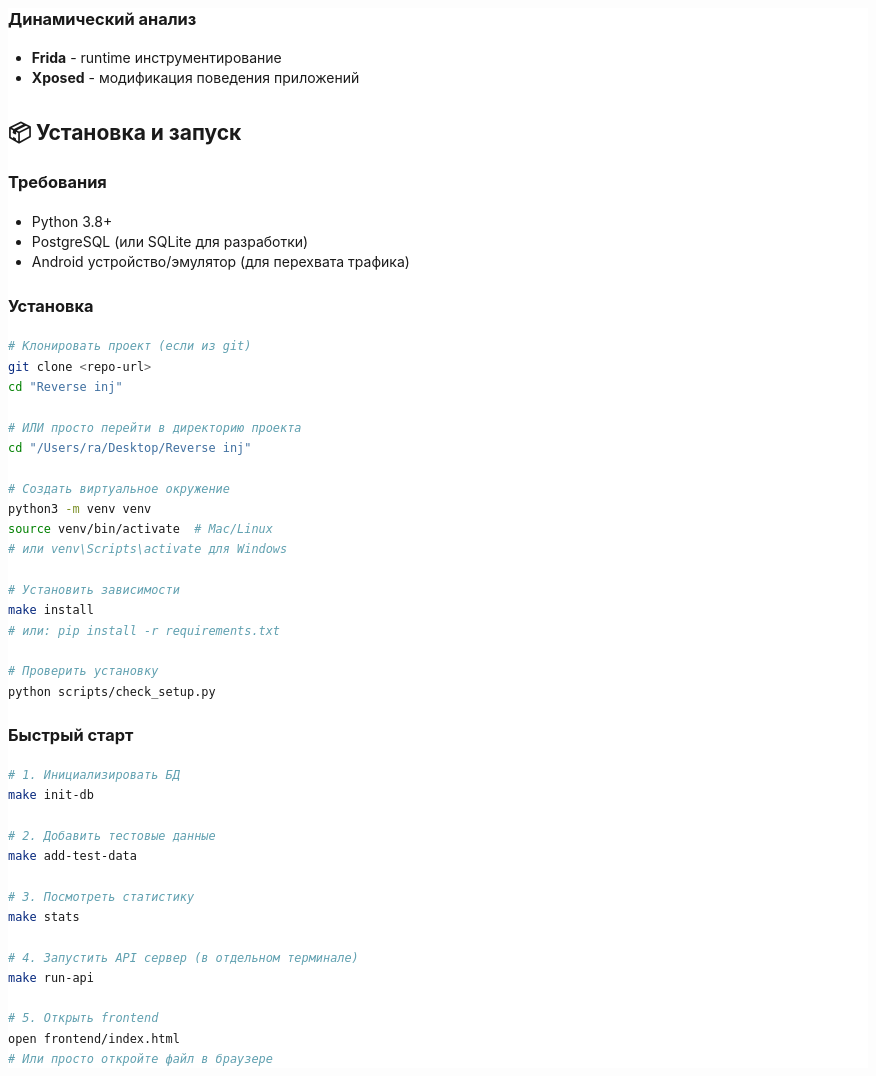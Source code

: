 ### Динамический анализ
- **Frida** - runtime инструментирование
- **Xposed** - модификация поведения приложений

## 📦 Установка и запуск

### Требования
- Python 3.8+
- PostgreSQL (или SQLite для разработки)
- Android устройство/эмулятор (для перехвата трафика)

### Установка

```bash
# Клонировать проект (если из git)
git clone <repo-url>
cd "Reverse inj"

# ИЛИ просто перейти в директорию проекта
cd "/Users/ra/Desktop/Reverse inj"

# Создать виртуальное окружение
python3 -m venv venv
source venv/bin/activate  # Mac/Linux
# или venv\Scripts\activate для Windows

# Установить зависимости
make install
# или: pip install -r requirements.txt

# Проверить установку
python scripts/check_setup.py
```

### Быстрый старт

```bash
# 1. Инициализировать БД
make init-db

# 2. Добавить тестовые данные
make add-test-data

# 3. Посмотреть статистику
make stats

# 4. Запустить API сервер (в отдельном терминале)
make run-api

# 5. Открыть frontend
open frontend/index.html
# Или просто откройте файл в браузере
```
